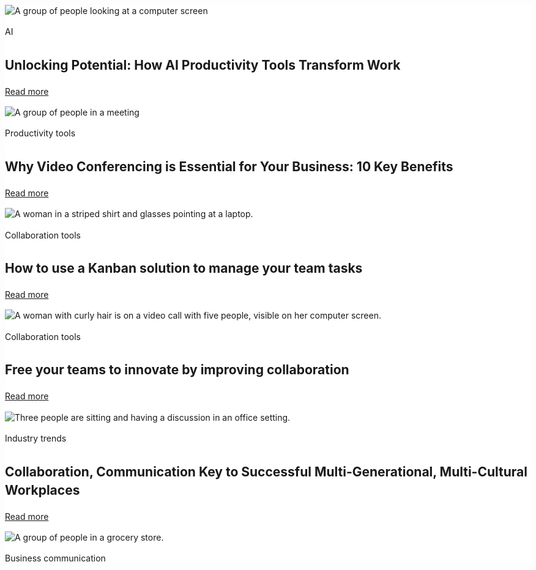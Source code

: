 ![A group of people looking at a computer screen](https://cdn-dynmedia-1.microsoft.com/is/image/microsoftcorp/MS_AI_Healthcare_003-scaled-2?resMode=sharp2&op_usm=1.5,0.65,15,0&wid=912&hei=393&qlt=100&fmt=png-alpha&fit=constrain)

AI

## Unlocking Potential: How AI Productivity Tools Transform Work

[Read more](https://www.microsoft.com/en-us/microsoft-365/business-insights-ideas/resources/improving-productivity-with-ai-tools)

![A group of people in a meeting](https://cdn-dynmedia-1.microsoft.com/is/image/microsoftcorp/57163-effective-conference-calls?resMode=sharp2&op_usm=1.5,0.65,15,0&wid=912&hei=393&qlt=100&fmt=png-alpha&fit=constrain)

Productivity tools

## Why Video Conferencing is Essential for Your Business: 10 Key Benefits

[Read more](https://www.microsoft.com/en-us/microsoft-365/business-insights-ideas/resources/10-reasons-to-use-video-conferencing)

![A woman in a striped shirt and glasses pointing at a laptop.](https://cdn-dynmedia-1.microsoft.com/is/image/microsoftcorp/M365CO19_ENT_HPElitebook_0708-scaled-2?resMode=sharp2&op_usm=1.5,0.65,15,0&wid=912&hei=393&qlt=100&fmt=png-alpha&fit=constrain)

Collaboration tools

## How to use a Kanban solution to manage your team tasks

[Read more](https://www.microsoft.com/en-us/microsoft-365/business-insights-ideas/resources/how-to-use-a-kanban-solution-to-manage-your-team-tasks)

![A woman with curly hair is on a video call with five people, visible on her computer screen.](https://cdn-dynmedia-1.microsoft.com/is/image/microsoftcorp/22915-teams-innovate-improving-collaboration-2?resMode=sharp2&op_usm=1.5,0.65,15,0&wid=912&hei=393&qlt=100&fmt=png-alpha&fit=constrain)

Collaboration tools

## Free your teams to innovate by improving collaboration

[Read more](https://www.microsoft.com/en-us/microsoft-365/business-insights-ideas/resources/free-your-teams-to-innovate-by-improving-collaboration)

![Three people are sitting and having a discussion in an office setting.](https://cdn-dynmedia-1.microsoft.com/is/image/microsoftcorp/multi-generational-workplaces-2?resMode=sharp2&op_usm=1.5,0.65,15,0&wid=912&hei=393&qlt=100&fmt=png-alpha&fit=constrain)

Industry trends

## Collaboration, Communication Key to Successful Multi-Generational, Multi-Cultural Workplaces

[Read more](https://www.microsoft.com/en-us/microsoft-365/business-insights-ideas/resources/key-to-successful-multi-generational-workplaces)

![A group of people in a grocery store.](https://cdn-dynmedia-1.microsoft.com/is/image/microsoftcorp/business-process-mapping-4?resMode=sharp2&op_usm=1.5,0.65,15,0&wid=912&hei=393&qlt=100&fmt=png-alpha&fit=constrain)

Business communication
